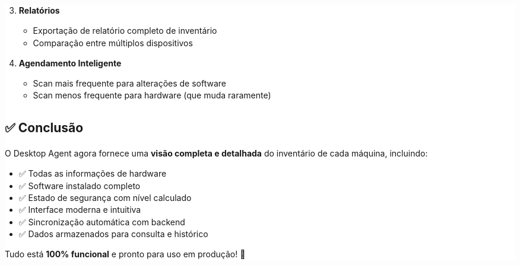 3. **Relatórios**
   - Exportação de relatório completo de inventário
   - Comparação entre múltiplos dispositivos

4. **Agendamento Inteligente**
   - Scan mais frequente para alterações de software
   - Scan menos frequente para hardware (que muda raramente)

## ✅ Conclusão

O Desktop Agent agora fornece uma **visão completa e detalhada** do inventário de cada máquina, incluindo:
- ✅ Todas as informações de hardware
- ✅ Software instalado completo
- ✅ Estado de segurança com nível calculado
- ✅ Interface moderna e intuitiva
- ✅ Sincronização automática com backend
- ✅ Dados armazenados para consulta e histórico

Tudo está **100% funcional** e pronto para uso em produção! 🎉
